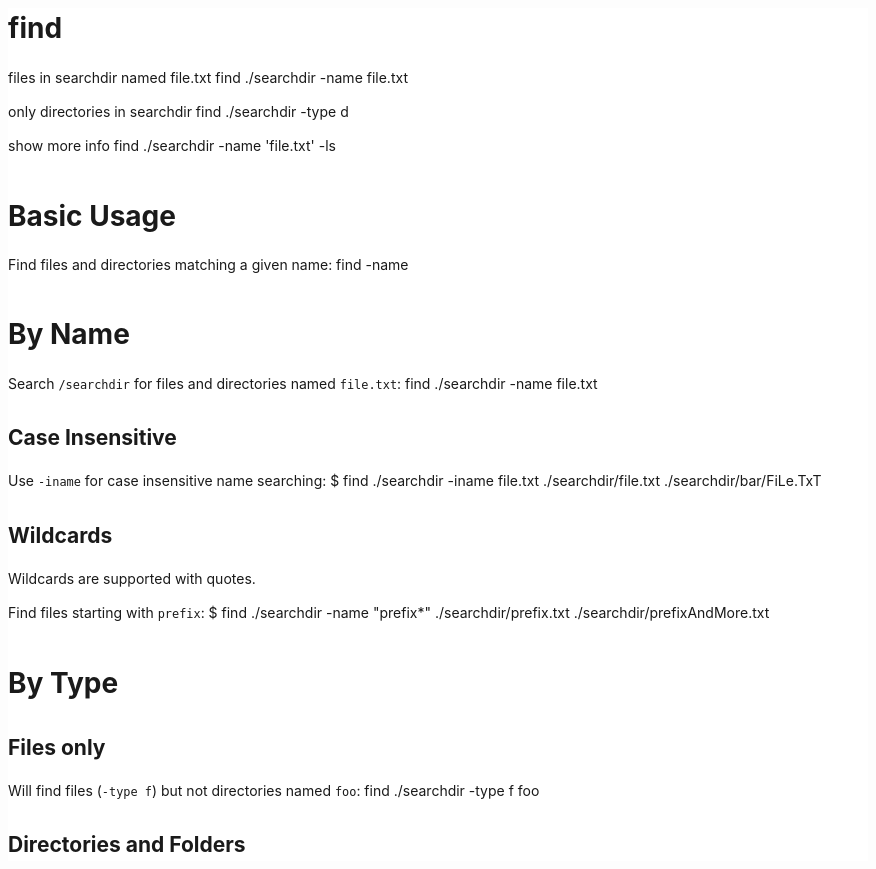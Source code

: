 # find

files in searchdir named file.txt
    find ./searchdir -name file.txt

only directories in searchdir
    find ./searchdir -type d

show more info
    find ./searchdir -name 'file.txt' -ls


# Basic Usage

Find files and directories matching a given name:
    find <searchdir> -name <name>


# By Name

Search `/searchdir` for files and directories named `file.txt`:
    find ./searchdir -name file.txt


## Case Insensitive

Use `-iname` for case insensitive name searching:
    $ find ./searchdir -iname file.txt
    ./searchdir/file.txt
    ./searchdir/bar/FiLe.TxT


## Wildcards

Wildcards are supported with quotes.

Find files starting with `prefix`:
    $ find ./searchdir -name "prefix*"
    ./searchdir/prefix.txt
    ./searchdir/prefixAndMore.txt


# By Type

## Files only

Will find files (`-type f`) but not directories named `foo`:
    find ./searchdir -type f foo


## Directories and Folders
